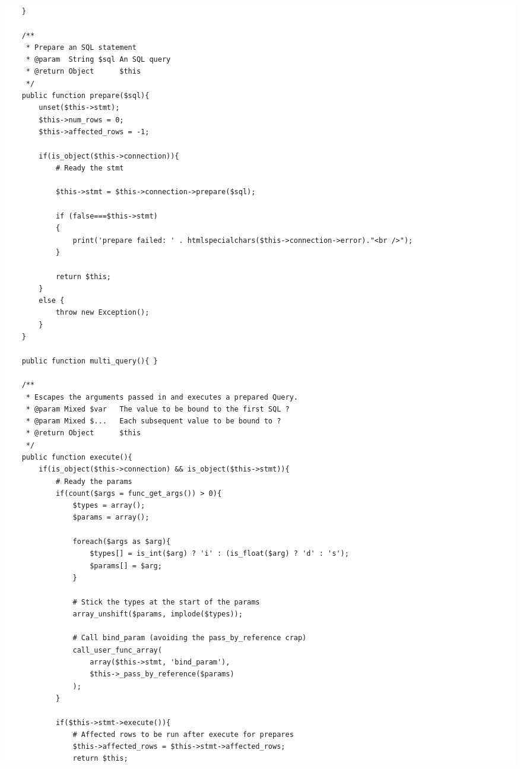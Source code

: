 ```
    }

    /**
     * Prepare an SQL statement
     * @param  String $sql An SQL query
     * @return Object      $this
     */
    public function prepare($sql){
        unset($this->stmt);
        $this->num_rows = 0;
        $this->affected_rows = -1;

        if(is_object($this->connection)){
            # Ready the stmt

            $this->stmt = $this->connection->prepare($sql);

            if (false===$this->stmt)
            {
                print('prepare failed: ' . htmlspecialchars($this->connection->error)."<br />");
            }

            return $this;
        }
        else {
            throw new Exception();
        }
    }

    public function multi_query(){ }

    /**
     * Escapes the arguments passed in and executes a prepared Query.
     * @param Mixed $var   The value to be bound to the first SQL ?
     * @param Mixed $...   Each subsequent value to be bound to ?
     * @return Object      $this
     */
    public function execute(){
        if(is_object($this->connection) && is_object($this->stmt)){
            # Ready the params
            if(count($args = func_get_args()) > 0){
                $types = array();
                $params = array();

                foreach($args as $arg){
                    $types[] = is_int($arg) ? 'i' : (is_float($arg) ? 'd' : 's');
                    $params[] = $arg;
                }

                # Stick the types at the start of the params
                array_unshift($params, implode($types));

                # Call bind_param (avoiding the pass_by_reference crap)
                call_user_func_array(
                    array($this->stmt, 'bind_param'),
                    $this->_pass_by_reference($params)
                );
            }

            if($this->stmt->execute()){
                # Affected rows to be run after execute for prepares
                $this->affected_rows = $this->stmt->affected_rows;
                return $this;
```